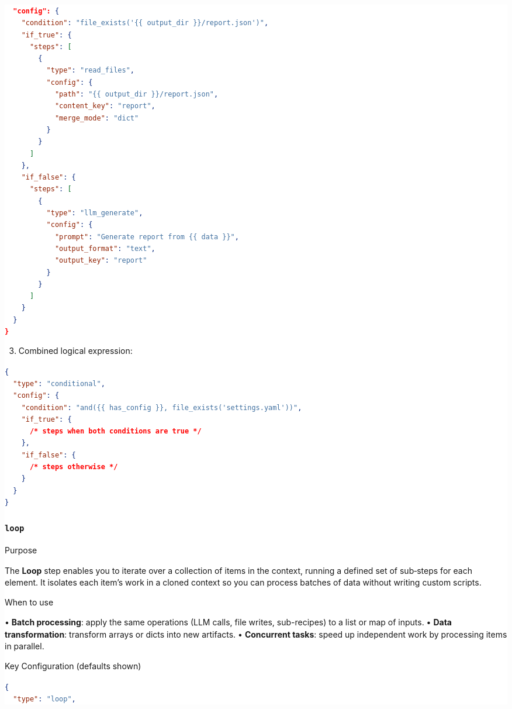 ```json
  "config": {
    "condition": "file_exists('{{ output_dir }}/report.json')",
    "if_true": {
      "steps": [
        {
          "type": "read_files",
          "config": {
            "path": "{{ output_dir }}/report.json",
            "content_key": "report",
            "merge_mode": "dict"
          }
        }
      ]
    },
    "if_false": {
      "steps": [
        {
          "type": "llm_generate",
          "config": {
            "prompt": "Generate report from {{ data }}",
            "output_format": "text",
            "output_key": "report"
          }
        }
      ]
    }
  }
}
```

3. Combined logical expression:

```json
{
  "type": "conditional",
  "config": {
    "condition": "and({{ has_config }}, file_exists('settings.yaml'))",
    "if_true": {
      /* steps when both conditions are true */
    },
    "if_false": {
      /* steps otherwise */
    }
  }
}
```

### `loop`

Purpose

The **Loop** step enables you to iterate over a collection of items in the context, running a defined set of sub‐steps for each element. It isolates each item’s work in a cloned context so you can process batches of data without writing custom scripts.

When to use

• **Batch processing**: apply the same operations (LLM calls, file writes, sub-recipes) to a list or map of inputs.
• **Data transformation**: transform arrays or dicts into new artifacts.
• **Concurrent tasks**: speed up independent work by processing items in parallel.

Key Configuration (defaults shown)

```json
{
  "type": "loop",
```